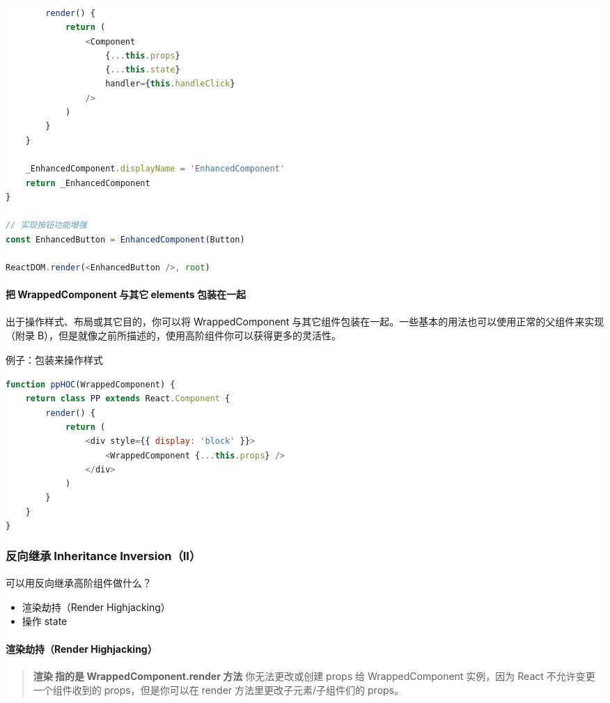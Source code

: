 ```js
        render() {
            return (
                <Component
                    {...this.props}
                    {...this.state}
                    handler={this.handleClick}
                />
            )
        }
    }

    _EnhancedComponent.displayName = 'EnhancedComponent'
    return _EnhancedComponent
}

// 实现按钮功能增强
const EnhancedButton = EnhancedComponent(Button)

ReactDOM.render(<EnhancedButton />, root)
```

#### 把 WrappedComponent 与其它 elements 包装在一起

出于操作样式、布局或其它目的，你可以将 WrappedComponent 与其它组件包装在一起。一些基本的用法也可以使用正常的父组件来实现（附录 B），但是就像之前所描述的，使用高阶组件你可以获得更多的灵活性。

例子：包装来操作样式

```js
function ppHOC(WrappedComponent) {
    return class PP extends React.Component {
        render() {
            return (
                <div style={{ display: 'block' }}>
                    <WrappedComponent {...this.props} />
                </div>
            )
        }
    }
}
```

### 反向继承 Inheritance Inversion（II）

可以用反向继承高阶组件做什么？

-   渲染劫持（Render Highjacking）
-   操作 state

#### 渲染劫持（Render Highjacking）

> **渲染 指的是 WrappedComponent.render 方法**
> 你无法更改或创建 props 给 WrappedComponent 实例，因为 React 不允许变更一个组件收到的 props，但是你可以在 render 方法里更改子元素/子组件们的 props。
